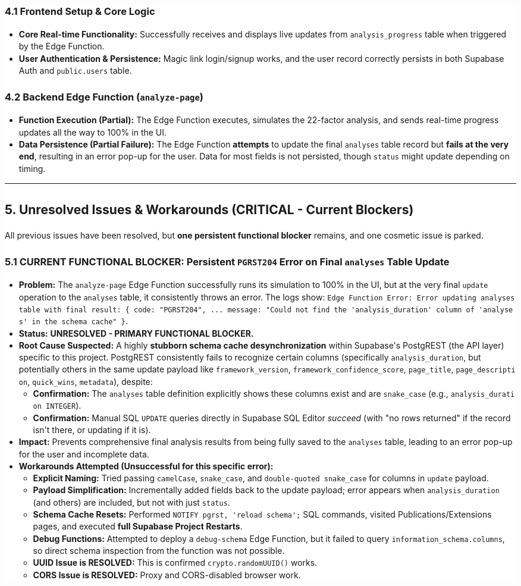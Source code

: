 ### 4.1 Frontend Setup & Core Logic

* **Core Real-time Functionality:** Successfully receives and displays live updates from `analysis_progress` table when triggered by the Edge Function.
* **User Authentication & Persistence:** Magic link login/signup works, and the user record correctly persists in both Supabase Auth and `public.users` table.

### 4.2 Backend Edge Function (`analyze-page`)

* **Function Execution (Partial):** The Edge Function executes, simulates the 22-factor analysis, and sends real-time progress updates all the way to 100% in the UI.
* **Data Persistence (Partial Failure):** The Edge Function **attempts** to update the final `analyses` table record but **fails at the very end**, resulting in an error pop-up for the user. Data for most fields is not persisted, though `status` might update depending on timing.

---

## 5. Unresolved Issues & Workarounds (CRITICAL - Current Blockers)

All previous issues have been resolved, but **one persistent functional blocker** remains, and one cosmetic issue is parked.

### 5.1 **CURRENT FUNCTIONAL BLOCKER:** Persistent `PGRST204` Error on Final `analyses` Table Update

* **Problem:** The `analyze-page` Edge Function successfully runs its simulation to 100% in the UI, but at the very final `update` operation to the `analyses` table, it consistently throws an error. The logs show: `Edge Function Error: Error updating analyses table with final result: { code: "PGRST204", ... message: "Could not find the 'analysis_duration' column of 'analyses' in the schema cache" }`.
* **Status:** **UNRESOLVED - PRIMARY FUNCTIONAL BLOCKER.**
* **Root Cause Suspected:** A highly **stubborn schema cache desynchronization** within Supabase's PostgREST (the API layer) specific to this project. PostgREST consistently fails to recognize certain columns (specifically `analysis_duration`, but potentially others in the same update payload like `framework_version`, `framework_confidence_score`, `page_title`, `page_description`, `quick_wins`, `metadata`), despite:
    * **Confirmation:** The `analyses` table definition explicitly shows these columns exist and are `snake_case` (e.g., `analysis_duration INTEGER`).
    * **Confirmation:** Manual SQL `UPDATE` queries directly in Supabase SQL Editor *succeed* (with "no rows returned" if the record isn't there, or updating if it is).
* **Impact:** Prevents comprehensive final analysis results from being fully saved to the `analyses` table, leading to an error pop-up for the user and incomplete data.
* **Workarounds Attempted (Unsuccessful for this specific error):**
    * **Explicit Naming:** Tried passing `camelCase`, `snake_case`, and `double-quoted snake_case` for columns in `update` payload.
    * **Payload Simplification:** Incrementally added fields back to the update payload; error appears when `analysis_duration` (and others) are included, but not with just `status`.
    * **Schema Cache Resets:** Performed `NOTIFY pgrst, 'reload schema';` SQL commands, visited Publications/Extensions pages, and executed **full Supabase Project Restarts**.
    * **Debug Functions:** Attempted to deploy a `debug-schema` Edge Function, but it failed to query `information_schema.columns`, so direct schema inspection from the function was not possible.
    * **UUID Issue is RESOLVED:** This is confirmed `crypto.randomUUID()` works.
    * **CORS Issue is RESOLVED:** Proxy and CORS-disabled browser work.
